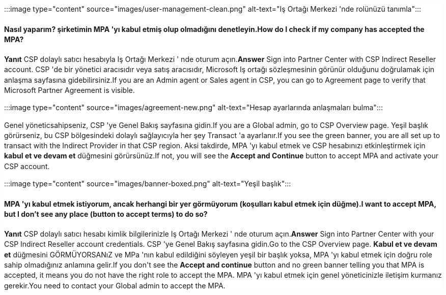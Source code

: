 :::image type="content" source="images/user-management-clean.png" alt-text="Iş Ortağı Merkezi 'nde rolünüzü tanımla":::


#### <a name="how-do-i-check-if-my-company-has-accepted-the-mpa"></a><span data-ttu-id="c3f01-292">Nasıl yaparım? şirketimin MPA 'yı kabul etmiş olup olmadığını denetleyin.</span><span class="sxs-lookup"><span data-stu-id="c3f01-292">How do I check if my company has accepted the MPA?</span></span>

<span data-ttu-id="c3f01-293">**Yanıt** CSP dolaylı satıcı hesabıyla Iş Ortağı Merkezi ' nde oturum açın.</span><span class="sxs-lookup"><span data-stu-id="c3f01-293">**Answer** Sign into Partner Center with CSP Indirect Reseller account.</span></span>
<span data-ttu-id="c3f01-294">CSP 'de bir yönetici aracısıdır veya satış aracısıdır, Microsoft Iş ortağı sözleşmesinin görünür olduğunu doğrulamak için anlaşma sayfasına gidebilirsiniz.</span><span class="sxs-lookup"><span data-stu-id="c3f01-294">If you are an Admin agent or Sales agent in CSP, you can go to Agreement page to verify that Microsoft Partner Agreement is visible.</span></span> 

:::image type="content" source="images/agreement-new.png" alt-text="Hesap ayarlarında anlaşmaları bulma":::


<span data-ttu-id="c3f01-296">Genel yöneticsahipseniz, CSP 'ye Genel Bakış sayfasına gidin.</span><span class="sxs-lookup"><span data-stu-id="c3f01-296">If you are a Global admin, go to CSP Overview page.</span></span> <span data-ttu-id="c3f01-297">Yeşil başlık görürseniz, bu CSP bölgesindeki dolaylı sağlayıcıyla her şey Transact 'a ayarlanır.</span><span class="sxs-lookup"><span data-stu-id="c3f01-297">If you see the green banner, you are all set up to transact with the Indirect Provider in that CSP region.</span></span> <span data-ttu-id="c3f01-298">Aksi takdirde, MPA 'yı kabul etmek ve CSP hesabınızı etkinleştirmek için **kabul et ve devam et** düğmesini görürsünüz.</span><span class="sxs-lookup"><span data-stu-id="c3f01-298">If not, you will see the **Accept and Continue** button to accept MPA and activate your CSP account.</span></span>

:::image type="content" source="images/banner-boxed.png" alt-text="Yeşil başlık":::

#### <a name="i-want-to-accept-mpa-but-i-dont-see-any-place-button-to-accept-terms-to-do-so"></a><span data-ttu-id="c3f01-300">MPA 'yı kabul etmek istiyorum, ancak herhangi bir yer görmüyorum (koşulları kabul etmek için düğme).</span><span class="sxs-lookup"><span data-stu-id="c3f01-300">I want to accept MPA, but I don’t see any place (button to accept terms) to do so?</span></span>

<span data-ttu-id="c3f01-301">**Yanıt** CSP dolaylı satıcı hesabı kimlik bilgilerinizle Iş Ortağı Merkezi ' nde oturum açın.</span><span class="sxs-lookup"><span data-stu-id="c3f01-301">**Answer** Sign into Partner Center with your CSP Indirect Reseller account credentials.</span></span> <span data-ttu-id="c3f01-302">CSP 'ye Genel Bakış sayfasına gidin.</span><span class="sxs-lookup"><span data-stu-id="c3f01-302">Go to the CSP Overview page.</span></span>  <span data-ttu-id="c3f01-303">**Kabul et ve devam et** düğmesini GÖRMÜYORSANıZ ve MPa 'nın kabul edildiğini söyleyen yeşil bir başlık yoksa, MPA 'yı kabul etmek için doğru role sahip olmadığınız anlamına gelir.</span><span class="sxs-lookup"><span data-stu-id="c3f01-303">If you don't see the **Accept and continue** button and no green banner telling you that MPA is accepted, it means you do not have the right role to accept the MPA.</span></span> <span data-ttu-id="c3f01-304">MPA 'yı kabul etmek için genel yöneticinizle iletişim kurmanız gerekir.</span><span class="sxs-lookup"><span data-stu-id="c3f01-304">You need to contact your Global admin to accept the MPA.</span></span>
